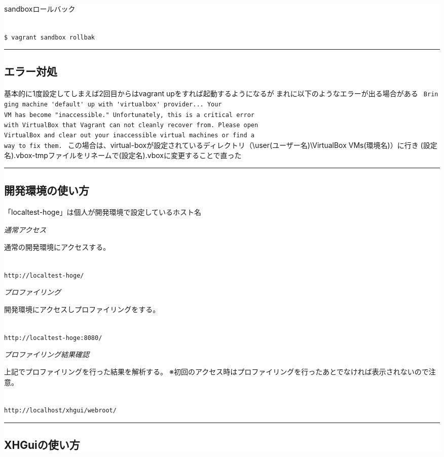 sandboxロールバック

<code>
$ vagrant sandbox rollbak
</code>

---

## エラー対処

基本的に1度設定してしまえば2回目からはvagrant upをすれば起動するようになるが
まれに以下のようなエラーが出る場合がある
<code>
Bringing machine 'default' up with 'virtualbox' provider...
Your VM has become "inaccessible." Unfortunately, this is a critical error
with VirtualBox that Vagrant can not cleanly recover from. Please open VirtualBox
and clear out your inaccessible virtual machines or find a way to fix
them.
</code>
この場合は、virtual-boxが設定されているディレクトリ（\user\(ユーザー名)\VirtualBox VMs\(環境名)）に行き
(設定名).vbox-tmpファイルをリネームで(設定名).vboxに変更することで直った

---

## 開発環境の使い方

「localtest-hoge」は個人が開発環境で設定しているホスト名

*通常アクセス*

通常の開発環境にアクセスする。

<code>
http://localtest-hoge/
</code>

*プロファイリング*

開発環境にアクセスしプロファイリングをする。

<code>
http://localtest-hoge:8080/
</code>

*プロファイリング結果確認*

上記でプロファイリングを行った結果を解析する。
※初回のアクセス時はプロファイリングを行ったあとでなければ表示されないので注意。

<code>
http://localhost/xhgui/webroot/
</code>

---

## XHGuiの使い方
